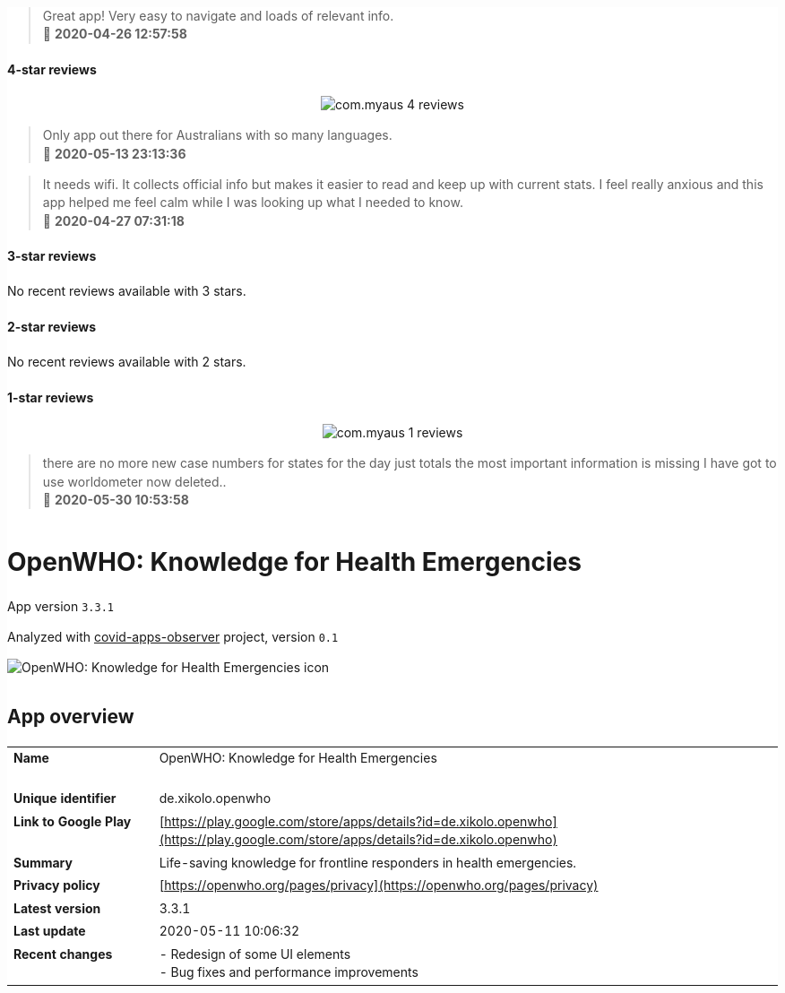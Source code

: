 > Great app! Very easy to navigate and loads of relevant info.<br> :date: __2020-04-26 12:57:58__



#### 4-star reviews

<p align="center">
<img src="resources/com.myaus___29/4_star_reviews_wordcloud.png" alt="com.myaus 4 reviews"/>
</p>

> Only app out there for Australians with so many languages.<br> :date: __2020-05-13 23:13:36__

> It needs wifi. It collects official info but makes it easier to read and keep up with current stats. I feel really anxious and this app helped me feel calm while I was looking up what I needed to know.<br> :date: __2020-04-27 07:31:18__



#### 3-star reviews

<p align="center">

</p>

No recent reviews available with 3 stars.

#### 2-star reviews

<p align="center">

</p>

No recent reviews available with 2 stars.

#### 1-star reviews

<p align="center">
<img src="resources/com.myaus___29/1_star_reviews_wordcloud.png" alt="com.myaus 1 reviews"/>
</p>

> there are no more new case numbers for states for the day just totals the most important information is missing I have got to use worldometer now deleted..<br> :date: __2020-05-30 10:53:58__



# OpenWHO: Knowledge for Health Emergencies
App version ``3.3.1``

Analyzed with [covid-apps-observer](http://github.com/covid-apps-observer) project, version ``0.1``

<img src="resources/de.xikolo.openwho___3.3.1/icon.png" alt="OpenWHO: Knowledge for Health Emergencies icon" width="80"/>

## App overview
| | |
|-------------------------|-------------------------| 
| **Name**&nbsp;&nbsp;&nbsp;&nbsp;&nbsp;&nbsp;&nbsp;&nbsp;&nbsp;&nbsp;&nbsp;&nbsp;&nbsp;&nbsp;&nbsp;&nbsp;&nbsp;&nbsp;&nbsp;&nbsp;&nbsp;&nbsp;&nbsp;&nbsp;&nbsp;&nbsp;&nbsp;&nbsp;&nbsp;&nbsp;&nbsp;&nbsp;&nbsp;&nbsp;&nbsp;&nbsp;&nbsp;&nbsp;&nbsp;&nbsp;  | OpenWHO: Knowledge for Health Emergencies |
| **Unique identifier** | de.xikolo.openwho |
| **Link to Google Play** | [https://play.google.com/store/apps/details?id=de.xikolo.openwho](https://play.google.com/store/apps/details?id=de.xikolo.openwho) |
| **Summary**  | Life-saving knowledge for frontline responders in health emergencies. |
| **Privacy policy** | [https://openwho.org/pages/privacy](https://openwho.org/pages/privacy) |
| **Latest version** | 3.3.1 |
| **Last update** | 2020-05-11 10:06:32 |
| **Recent changes** | - Redesign of some UI elements<br>- Bug fixes and performance improvements |